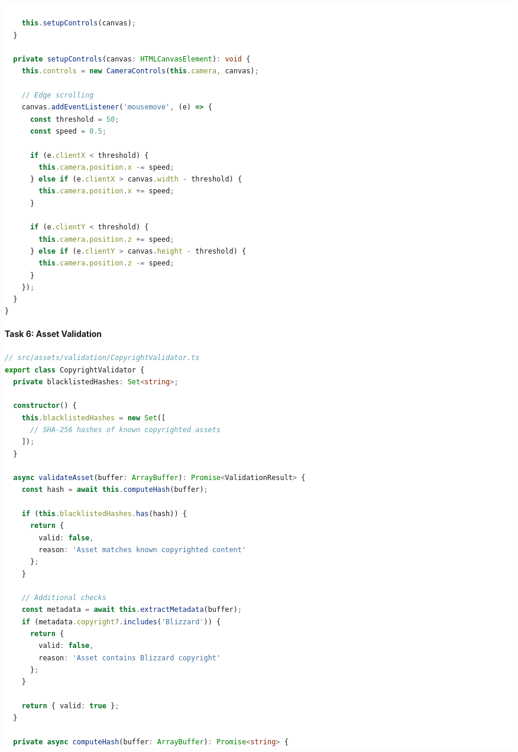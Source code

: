 ```typescript

    this.setupControls(canvas);
  }

  private setupControls(canvas: HTMLCanvasElement): void {
    this.controls = new CameraControls(this.camera, canvas);

    // Edge scrolling
    canvas.addEventListener('mousemove', (e) => {
      const threshold = 50;
      const speed = 0.5;

      if (e.clientX < threshold) {
        this.camera.position.x -= speed;
      } else if (e.clientX > canvas.width - threshold) {
        this.camera.position.x += speed;
      }

      if (e.clientY < threshold) {
        this.camera.position.z += speed;
      } else if (e.clientY > canvas.height - threshold) {
        this.camera.position.z -= speed;
      }
    });
  }
}
```

#### Task 6: Asset Validation
```typescript
// src/assets/validation/CopyrightValidator.ts
export class CopyrightValidator {
  private blacklistedHashes: Set<string>;

  constructor() {
    this.blacklistedHashes = new Set([
      // SHA-256 hashes of known copyrighted assets
    ]);
  }

  async validateAsset(buffer: ArrayBuffer): Promise<ValidationResult> {
    const hash = await this.computeHash(buffer);

    if (this.blacklistedHashes.has(hash)) {
      return {
        valid: false,
        reason: 'Asset matches known copyrighted content'
      };
    }

    // Additional checks
    const metadata = await this.extractMetadata(buffer);
    if (metadata.copyright?.includes('Blizzard')) {
      return {
        valid: false,
        reason: 'Asset contains Blizzard copyright'
      };
    }

    return { valid: true };
  }

  private async computeHash(buffer: ArrayBuffer): Promise<string> {
```